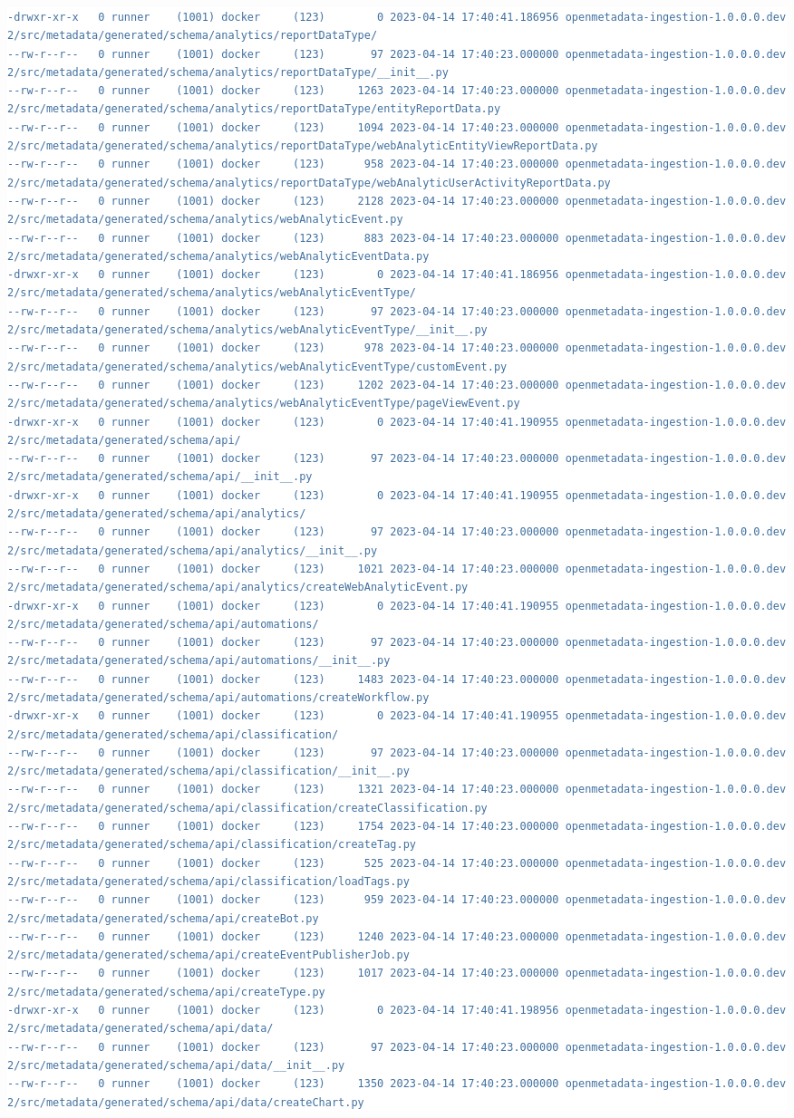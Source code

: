 ```diff
-drwxr-xr-x   0 runner    (1001) docker     (123)        0 2023-04-14 17:40:41.186956 openmetadata-ingestion-1.0.0.0.dev2/src/metadata/generated/schema/analytics/reportDataType/
--rw-r--r--   0 runner    (1001) docker     (123)       97 2023-04-14 17:40:23.000000 openmetadata-ingestion-1.0.0.0.dev2/src/metadata/generated/schema/analytics/reportDataType/__init__.py
--rw-r--r--   0 runner    (1001) docker     (123)     1263 2023-04-14 17:40:23.000000 openmetadata-ingestion-1.0.0.0.dev2/src/metadata/generated/schema/analytics/reportDataType/entityReportData.py
--rw-r--r--   0 runner    (1001) docker     (123)     1094 2023-04-14 17:40:23.000000 openmetadata-ingestion-1.0.0.0.dev2/src/metadata/generated/schema/analytics/reportDataType/webAnalyticEntityViewReportData.py
--rw-r--r--   0 runner    (1001) docker     (123)      958 2023-04-14 17:40:23.000000 openmetadata-ingestion-1.0.0.0.dev2/src/metadata/generated/schema/analytics/reportDataType/webAnalyticUserActivityReportData.py
--rw-r--r--   0 runner    (1001) docker     (123)     2128 2023-04-14 17:40:23.000000 openmetadata-ingestion-1.0.0.0.dev2/src/metadata/generated/schema/analytics/webAnalyticEvent.py
--rw-r--r--   0 runner    (1001) docker     (123)      883 2023-04-14 17:40:23.000000 openmetadata-ingestion-1.0.0.0.dev2/src/metadata/generated/schema/analytics/webAnalyticEventData.py
-drwxr-xr-x   0 runner    (1001) docker     (123)        0 2023-04-14 17:40:41.186956 openmetadata-ingestion-1.0.0.0.dev2/src/metadata/generated/schema/analytics/webAnalyticEventType/
--rw-r--r--   0 runner    (1001) docker     (123)       97 2023-04-14 17:40:23.000000 openmetadata-ingestion-1.0.0.0.dev2/src/metadata/generated/schema/analytics/webAnalyticEventType/__init__.py
--rw-r--r--   0 runner    (1001) docker     (123)      978 2023-04-14 17:40:23.000000 openmetadata-ingestion-1.0.0.0.dev2/src/metadata/generated/schema/analytics/webAnalyticEventType/customEvent.py
--rw-r--r--   0 runner    (1001) docker     (123)     1202 2023-04-14 17:40:23.000000 openmetadata-ingestion-1.0.0.0.dev2/src/metadata/generated/schema/analytics/webAnalyticEventType/pageViewEvent.py
-drwxr-xr-x   0 runner    (1001) docker     (123)        0 2023-04-14 17:40:41.190955 openmetadata-ingestion-1.0.0.0.dev2/src/metadata/generated/schema/api/
--rw-r--r--   0 runner    (1001) docker     (123)       97 2023-04-14 17:40:23.000000 openmetadata-ingestion-1.0.0.0.dev2/src/metadata/generated/schema/api/__init__.py
-drwxr-xr-x   0 runner    (1001) docker     (123)        0 2023-04-14 17:40:41.190955 openmetadata-ingestion-1.0.0.0.dev2/src/metadata/generated/schema/api/analytics/
--rw-r--r--   0 runner    (1001) docker     (123)       97 2023-04-14 17:40:23.000000 openmetadata-ingestion-1.0.0.0.dev2/src/metadata/generated/schema/api/analytics/__init__.py
--rw-r--r--   0 runner    (1001) docker     (123)     1021 2023-04-14 17:40:23.000000 openmetadata-ingestion-1.0.0.0.dev2/src/metadata/generated/schema/api/analytics/createWebAnalyticEvent.py
-drwxr-xr-x   0 runner    (1001) docker     (123)        0 2023-04-14 17:40:41.190955 openmetadata-ingestion-1.0.0.0.dev2/src/metadata/generated/schema/api/automations/
--rw-r--r--   0 runner    (1001) docker     (123)       97 2023-04-14 17:40:23.000000 openmetadata-ingestion-1.0.0.0.dev2/src/metadata/generated/schema/api/automations/__init__.py
--rw-r--r--   0 runner    (1001) docker     (123)     1483 2023-04-14 17:40:23.000000 openmetadata-ingestion-1.0.0.0.dev2/src/metadata/generated/schema/api/automations/createWorkflow.py
-drwxr-xr-x   0 runner    (1001) docker     (123)        0 2023-04-14 17:40:41.190955 openmetadata-ingestion-1.0.0.0.dev2/src/metadata/generated/schema/api/classification/
--rw-r--r--   0 runner    (1001) docker     (123)       97 2023-04-14 17:40:23.000000 openmetadata-ingestion-1.0.0.0.dev2/src/metadata/generated/schema/api/classification/__init__.py
--rw-r--r--   0 runner    (1001) docker     (123)     1321 2023-04-14 17:40:23.000000 openmetadata-ingestion-1.0.0.0.dev2/src/metadata/generated/schema/api/classification/createClassification.py
--rw-r--r--   0 runner    (1001) docker     (123)     1754 2023-04-14 17:40:23.000000 openmetadata-ingestion-1.0.0.0.dev2/src/metadata/generated/schema/api/classification/createTag.py
--rw-r--r--   0 runner    (1001) docker     (123)      525 2023-04-14 17:40:23.000000 openmetadata-ingestion-1.0.0.0.dev2/src/metadata/generated/schema/api/classification/loadTags.py
--rw-r--r--   0 runner    (1001) docker     (123)      959 2023-04-14 17:40:23.000000 openmetadata-ingestion-1.0.0.0.dev2/src/metadata/generated/schema/api/createBot.py
--rw-r--r--   0 runner    (1001) docker     (123)     1240 2023-04-14 17:40:23.000000 openmetadata-ingestion-1.0.0.0.dev2/src/metadata/generated/schema/api/createEventPublisherJob.py
--rw-r--r--   0 runner    (1001) docker     (123)     1017 2023-04-14 17:40:23.000000 openmetadata-ingestion-1.0.0.0.dev2/src/metadata/generated/schema/api/createType.py
-drwxr-xr-x   0 runner    (1001) docker     (123)        0 2023-04-14 17:40:41.198956 openmetadata-ingestion-1.0.0.0.dev2/src/metadata/generated/schema/api/data/
--rw-r--r--   0 runner    (1001) docker     (123)       97 2023-04-14 17:40:23.000000 openmetadata-ingestion-1.0.0.0.dev2/src/metadata/generated/schema/api/data/__init__.py
--rw-r--r--   0 runner    (1001) docker     (123)     1350 2023-04-14 17:40:23.000000 openmetadata-ingestion-1.0.0.0.dev2/src/metadata/generated/schema/api/data/createChart.py
```